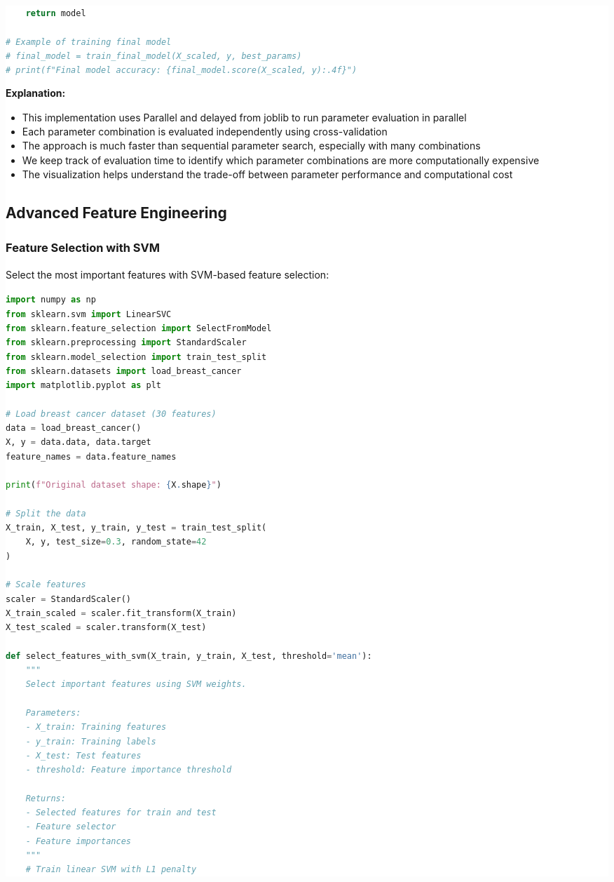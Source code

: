 ```python
    return model

# Example of training final model
# final_model = train_final_model(X_scaled, y, best_params)
# print(f"Final model accuracy: {final_model.score(X_scaled, y):.4f}")
```

**Explanation:**
- This implementation uses Parallel and delayed from joblib to run parameter evaluation in parallel
- Each parameter combination is evaluated independently using cross-validation
- The approach is much faster than sequential parameter search, especially with many combinations
- We keep track of evaluation time to identify which parameter combinations are more computationally expensive
- The visualization helps understand the trade-off between parameter performance and computational cost

## Advanced Feature Engineering

### Feature Selection with SVM

Select the most important features with SVM-based feature selection:

```python
import numpy as np
from sklearn.svm import LinearSVC
from sklearn.feature_selection import SelectFromModel
from sklearn.preprocessing import StandardScaler
from sklearn.model_selection import train_test_split
from sklearn.datasets import load_breast_cancer
import matplotlib.pyplot as plt

# Load breast cancer dataset (30 features)
data = load_breast_cancer()
X, y = data.data, data.target
feature_names = data.feature_names

print(f"Original dataset shape: {X.shape}")

# Split the data
X_train, X_test, y_train, y_test = train_test_split(
    X, y, test_size=0.3, random_state=42
)

# Scale features
scaler = StandardScaler()
X_train_scaled = scaler.fit_transform(X_train)
X_test_scaled = scaler.transform(X_test)

def select_features_with_svm(X_train, y_train, X_test, threshold='mean'):
    """
    Select important features using SVM weights.
    
    Parameters:
    - X_train: Training features
    - y_train: Training labels
    - X_test: Test features
    - threshold: Feature importance threshold
    
    Returns:
    - Selected features for train and test
    - Feature selector
    - Feature importances
    """
    # Train linear SVM with L1 penalty
```